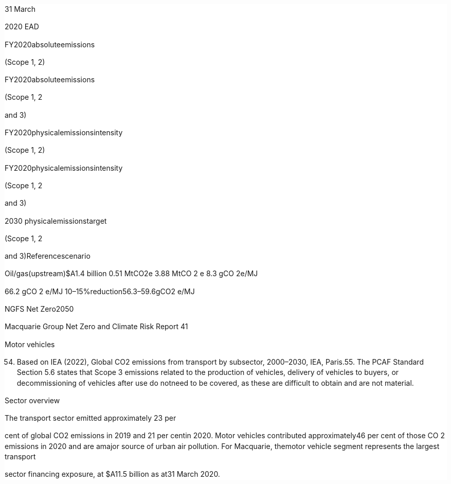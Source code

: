 31 March

2020 EAD

FY2020absoluteemissions

(Scope 1, 2)



FY2020absoluteemissions

(Scope 1, 2

and 3)

FY2020physicalemissionsintensity

(Scope 1, 2)



FY2020physicalemissionsintensity

(Scope 1, 2

and 3)

2030 physicalemissionstarget

(Scope 1, 2

and 3)Referencescenario



Oil/gas(upstream)$A1.4 billion 0.51 MtCO2e 3.88 MtCO 2 e 8.3 gCO 2e/MJ

 66.2 gCO 2 e/MJ 10–15%reduction56.3–59.6gCO2 e/MJ

NGFS Net Zero2050



Macquarie Group Net Zero and Climate Risk Report 41

Motor vehicles



54. Based on IEA (2022), Global CO2 emissions from transport by subsector, 2000–2030, IEA, Paris.55. The PCAF Standard Section 5.6 states that Scope 3 emissions related to the production of vehicles, delivery of vehicles to buyers, or decommissioning of vehicles after use do notneed to be covered, as these are difficult to obtain and are not material.



Sector overview



The transport sector emitted approximately 23 per

cent of global CO2 emissions in 2019 and 21 per centin 2020. Motor vehicles contributed approximately46 per cent of those CO 2 emissions in 2020 and are amajor source of urban air pollution. For Macquarie, themotor vehicle segment represents the largest transport

sector financing exposure, at $A11.5 billion as at31 March 2020.
